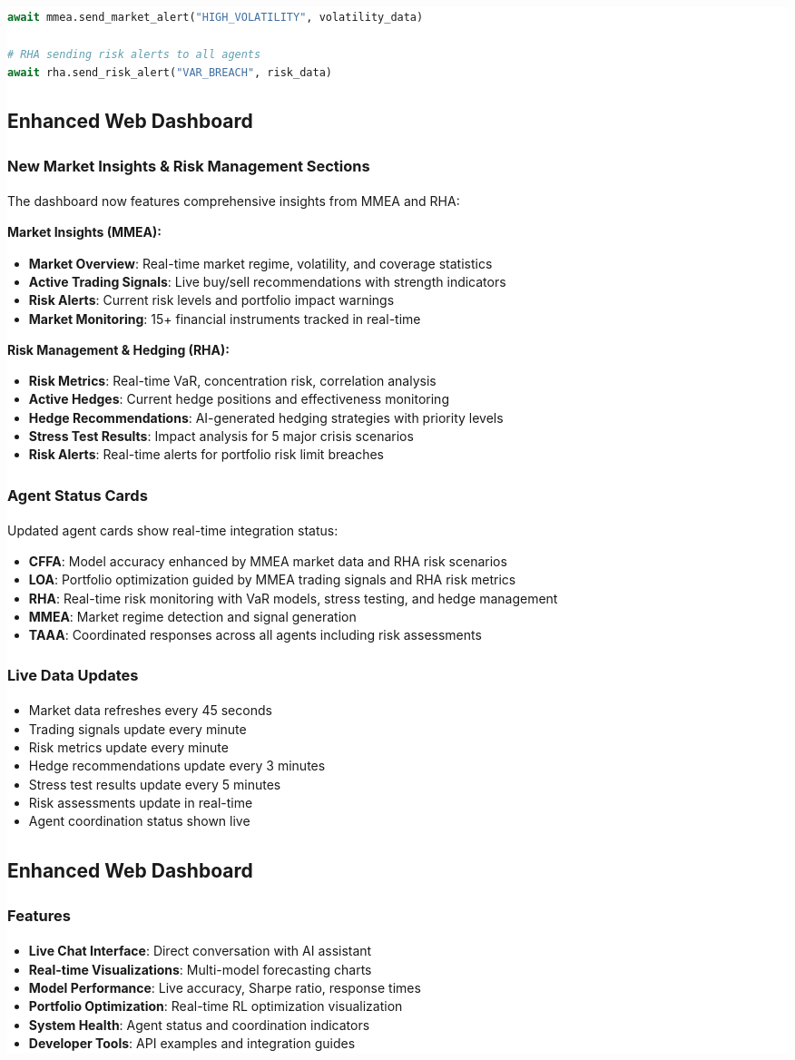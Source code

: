 ```python
await mmea.send_market_alert("HIGH_VOLATILITY", volatility_data)

# RHA sending risk alerts to all agents
await rha.send_risk_alert("VAR_BREACH", risk_data)
```

## Enhanced Web Dashboard

### New Market Insights & Risk Management Sections
The dashboard now features comprehensive insights from MMEA and RHA:

**Market Insights (MMEA):**
- **Market Overview**: Real-time market regime, volatility, and coverage statistics
- **Active Trading Signals**: Live buy/sell recommendations with strength indicators
- **Risk Alerts**: Current risk levels and portfolio impact warnings
- **Market Monitoring**: 15+ financial instruments tracked in real-time

**Risk Management & Hedging (RHA):**
- **Risk Metrics**: Real-time VaR, concentration risk, correlation analysis
- **Active Hedges**: Current hedge positions and effectiveness monitoring
- **Hedge Recommendations**: AI-generated hedging strategies with priority levels
- **Stress Test Results**: Impact analysis for 5 major crisis scenarios
- **Risk Alerts**: Real-time alerts for portfolio risk limit breaches

### Agent Status Cards
Updated agent cards show real-time integration status:

- **CFFA**: Model accuracy enhanced by MMEA market data and RHA risk scenarios
- **LOA**: Portfolio optimization guided by MMEA trading signals and RHA risk metrics
- **RHA**: Real-time risk monitoring with VaR models, stress testing, and hedge management
- **MMEA**: Market regime detection and signal generation
- **TAAA**: Coordinated responses across all agents including risk assessments

### Live Data Updates
- Market data refreshes every 45 seconds
- Trading signals update every minute
- Risk metrics update every minute
- Hedge recommendations update every 3 minutes
- Stress test results update every 5 minutes
- Risk assessments update in real-time
- Agent coordination status shown live

## Enhanced Web Dashboard

### Features
- **Live Chat Interface**: Direct conversation with AI assistant
- **Real-time Visualizations**: Multi-model forecasting charts
- **Model Performance**: Live accuracy, Sharpe ratio, response times
- **Portfolio Optimization**: Real-time RL optimization visualization
- **System Health**: Agent status and coordination indicators
- **Developer Tools**: API examples and integration guides
